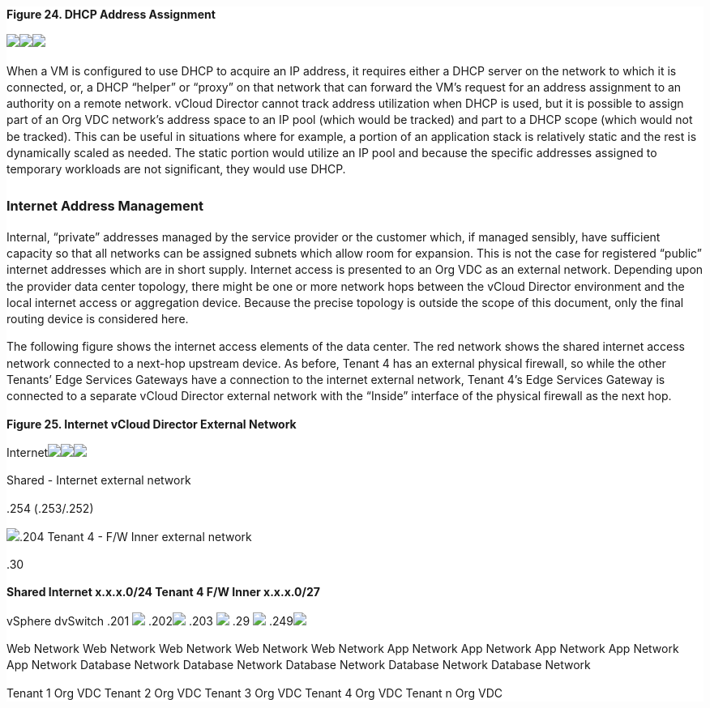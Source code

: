 **Figure 24. DHCP Address Assignment** 

![](Aspose.Words.d9741dc5-ecea-4cef-a118-8fbd71c10c38.143.png)![](Aspose.Words.d9741dc5-ecea-4cef-a118-8fbd71c10c38.144.png)![](Aspose.Words.d9741dc5-ecea-4cef-a118-8fbd71c10c38.145.png)

When a VM is configured to use DHCP to acquire an IP address, it requires either a DHCP server on the network to which it is connected, or, a DHCP “helper” or “proxy” on that network that can forward the VM’s request for an address assignment to an authority on a remote network. vCloud Director cannot track address utilization when DHCP is used, but it is possible to assign part of an Org VDC network’s address space to an IP pool (which would be tracked) and part to a DHCP scope (which would not be tracked). This can be useful in situations where for example, a portion of an application stack is relatively static and the rest is dynamically scaled as needed. The static portion would utilize an IP pool and because the specific addresses assigned to temporary workloads are not significant, they would use DHCP. 

### Internet Address Management  

Internal, “private” addresses managed by the service provider or the customer which, if managed sensibly, have sufficient capacity so that all networks can be assigned subnets which allow room for expansion. This is not the case for registered “public” internet addresses which are in short supply. Internet access is presented to an Org VDC as an external network. Depending upon the provider data center topology, there might be one or more network hops between the vCloud Director environment and the local internet access or aggregation device. Because the precise topology is outside the scope of this document, only the final routing device is considered here. 

The following figure shows the internet access elements of the data center. The red network shows the shared internet access network connected to a next-hop upstream device. As before, Tenant 4 has an external physical firewall, so while the other Tenants’ Edge Services Gateways have a connection to the internet external network, Tenant 4’s Edge Services Gateway is connected to a separate vCloud Director external network with the “Inside” interface of the physical firewall as the next hop. 

**Figure 25. Internet vCloud Director External Network** 

Internet![](Aspose.Words.d9741dc5-ecea-4cef-a118-8fbd71c10c38.146.png)![](Aspose.Words.d9741dc5-ecea-4cef-a118-8fbd71c10c38.103.png)![](Aspose.Words.d9741dc5-ecea-4cef-a118-8fbd71c10c38.105.png)

Shared -  Internet  external network

.254 (.253/.252)

![](Aspose.Words.d9741dc5-ecea-4cef-a118-8fbd71c10c38.106.png).204 Tenant 4 -  F/W Inner  external network

.30

**Shared Internet x.x.x.0/24 Tenant 4   F/W Inner   x.x.x.0/27**

vSphere dvSwitch .201 ![](Aspose.Words.d9741dc5-ecea-4cef-a118-8fbd71c10c38.107.png) .202![](Aspose.Words.d9741dc5-ecea-4cef-a118-8fbd71c10c38.107.png) .203 ![](Aspose.Words.d9741dc5-ecea-4cef-a118-8fbd71c10c38.107.png) .29 ![](Aspose.Words.d9741dc5-ecea-4cef-a118-8fbd71c10c38.107.png) .249![](Aspose.Words.d9741dc5-ecea-4cef-a118-8fbd71c10c38.107.png)

Web Network Web Network Web Network Web Network Web Network App Network App Network App Network App Network App Network Database Network Database Network Database Network Database Network Database Network

Tenant 1 Org VDC Tenant 2 Org VDC Tenant 3 Org VDC Tenant 4 Org VDC Tenant n Org VDC
